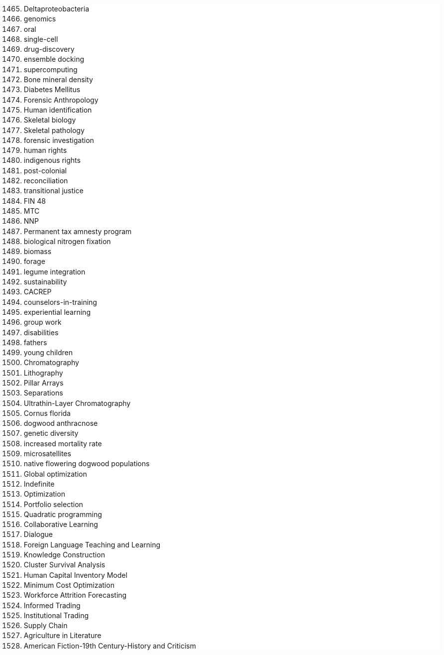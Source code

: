 1465. Deltaproteobacteria
1466. genomics
1467. oral
1468. single-cell
1469. drug-discovery
1470. ensemble docking
1471. supercomputing
1472. Bone mineral density
1473. Diabetes Mellitus
1474. Forensic Anthropology
1475. Human identification
1476. Skeletal biology
1477. Skeletal pathology
1478. forensic investigation
1479. human rights
1480. indigenous rights
1481. post-colonial
1482. reconciliation
1483. transitional justice
1484. FIN 48
1485. MTC
1486. NNP
1487. Permanent tax amnesty program
1488. biological nitrogen fixation
1489. biomass
1490. forage
1491. legume integration
1492. sustainability
1493. CACREP
1494. counselors-in-training
1495. experiential learning
1496. group work
1497. disabilities
1498. fathers
1499. young children
1500. Chromatography
1501. Lithography
1502. Pillar Arrays
1503. Separations
1504. Ultrathin-Layer Chromatography
1505. Cornus florida
1506. dogwood anthracnose
1507. genetic diversity
1508. increased mortality rate
1509. microsatellites
1510. native flowering dogwood populations
1511. Global optimization
1512. Indefinite
1513. Optimization
1514. Portfolio selection
1515. Quadratic programming
1516. Collaborative Learning
1517. Dialogue
1518. Foreign Language Teaching and Learning
1519. Knowledge Construction
1520. Cluster Survival Analysis
1521. Human Capital Inventory Model
1522. Minimum Cost Optimization
1523. Workforce Attrition Forecasting
1524. Informed Trading
1525. Institutional Trading
1526. Supply Chain
1527. Agriculture in Literature
1528. American Fiction-19th Century-History and Criticism